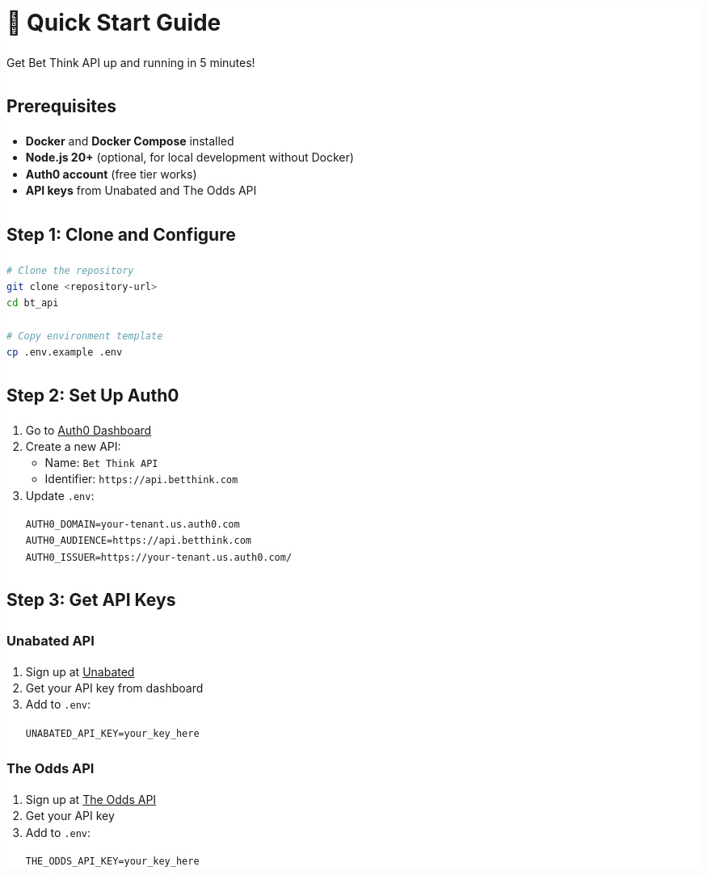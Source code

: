 # 🚀 Quick Start Guide

Get Bet Think API up and running in 5 minutes!

## Prerequisites

- **Docker** and **Docker Compose** installed
- **Node.js 20+** (optional, for local development without Docker)
- **Auth0 account** (free tier works)
- **API keys** from Unabated and The Odds API

## Step 1: Clone and Configure

```bash
# Clone the repository
git clone <repository-url>
cd bt_api

# Copy environment template
cp .env.example .env
```

## Step 2: Set Up Auth0

1. Go to [Auth0 Dashboard](https://manage.auth0.com/)
2. Create a new API:
   - Name: `Bet Think API`
   - Identifier: `https://api.betthink.com`
3. Update `.env`:
   ```env
   AUTH0_DOMAIN=your-tenant.us.auth0.com
   AUTH0_AUDIENCE=https://api.betthink.com
   AUTH0_ISSUER=https://your-tenant.us.auth0.com/
   ```

## Step 3: Get API Keys

### Unabated API
1. Sign up at [Unabated](https://unabated.com)
2. Get your API key from dashboard
3. Add to `.env`:
   ```env
   UNABATED_API_KEY=your_key_here
   ```

### The Odds API
1. Sign up at [The Odds API](https://the-odds-api.com)
2. Get your API key
3. Add to `.env`:
   ```env
   THE_ODDS_API_KEY=your_key_here
   ```

